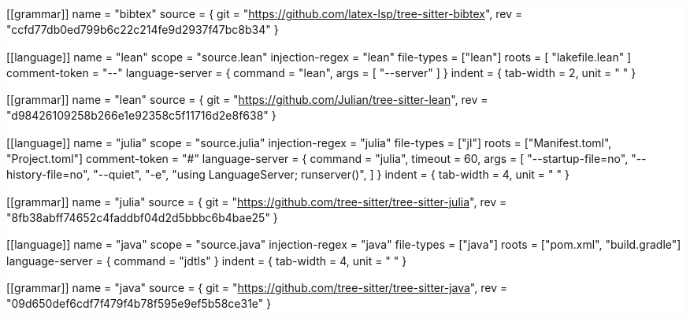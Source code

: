 [[grammar]]
name = "bibtex"
source = { git = "https://github.com/latex-lsp/tree-sitter-bibtex", rev = "ccfd77db0ed799b6c22c214fe9d2937f47bc8b34" }

[[language]]
name = "lean"
scope = "source.lean"
injection-regex = "lean"
file-types = ["lean"]
roots = [ "lakefile.lean" ]
comment-token = "--"
language-server = { command = "lean", args = [ "--server" ] }
indent = { tab-width = 2, unit = "  " }

[[grammar]]
name = "lean"
source = { git = "https://github.com/Julian/tree-sitter-lean", rev = "d98426109258b266e1e92358c5f11716d2e8f638" }

[[language]]
name = "julia"
scope = "source.julia"
injection-regex = "julia"
file-types = ["jl"]
roots = ["Manifest.toml", "Project.toml"]
comment-token = "#"
language-server = { command = "julia", timeout = 60, args = [
    "--startup-file=no",
    "--history-file=no",
    "--quiet",
    "-e",
    "using LanguageServer; runserver()",
    ] }
indent = { tab-width = 4, unit = "    " }

[[grammar]]
name = "julia"
source = { git = "https://github.com/tree-sitter/tree-sitter-julia", rev = "8fb38abff74652c4faddbf04d2d5bbbc6b4bae25" }

[[language]]
name = "java"
scope = "source.java"
injection-regex = "java"
file-types = ["java"]
roots = ["pom.xml", "build.gradle"]
language-server = { command = "jdtls" }
indent = { tab-width = 4, unit = "    " }

[[grammar]]
name = "java"
source = { git = "https://github.com/tree-sitter/tree-sitter-java", rev = "09d650def6cdf7f479f4b78f595e9ef5b58ce31e" }
